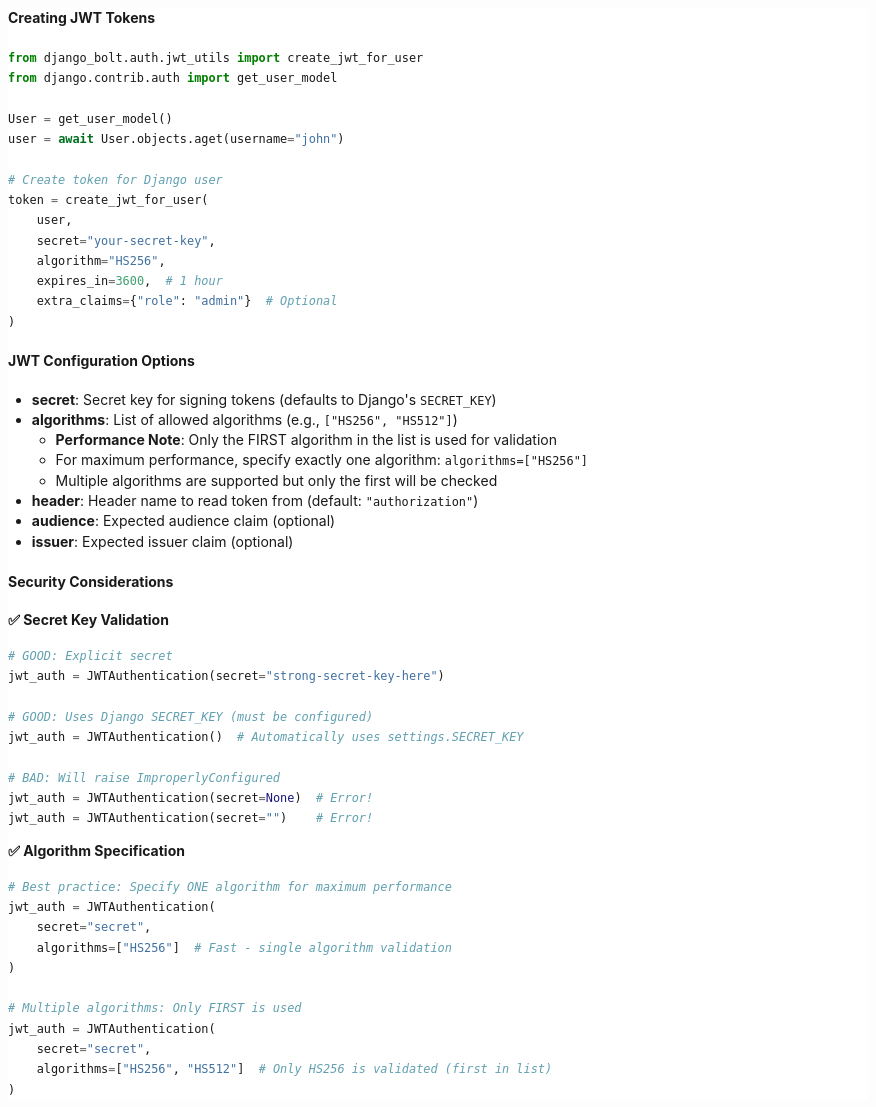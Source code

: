 #### Creating JWT Tokens

```python
from django_bolt.auth.jwt_utils import create_jwt_for_user
from django.contrib.auth import get_user_model

User = get_user_model()
user = await User.objects.aget(username="john")

# Create token for Django user
token = create_jwt_for_user(
    user,
    secret="your-secret-key",
    algorithm="HS256",
    expires_in=3600,  # 1 hour
    extra_claims={"role": "admin"}  # Optional
)
```

#### JWT Configuration Options

- **secret**: Secret key for signing tokens (defaults to Django's `SECRET_KEY`)
- **algorithms**: List of allowed algorithms (e.g., `["HS256", "HS512"]`)
  - **Performance Note**: Only the FIRST algorithm in the list is used for validation
  - For maximum performance, specify exactly one algorithm: `algorithms=["HS256"]`
  - Multiple algorithms are supported but only the first will be checked
- **header**: Header name to read token from (default: `"authorization"`)
- **audience**: Expected audience claim (optional)
- **issuer**: Expected issuer claim (optional)

#### Security Considerations

**✅ Secret Key Validation**
```python
# GOOD: Explicit secret
jwt_auth = JWTAuthentication(secret="strong-secret-key-here")

# GOOD: Uses Django SECRET_KEY (must be configured)
jwt_auth = JWTAuthentication()  # Automatically uses settings.SECRET_KEY

# BAD: Will raise ImproperlyConfigured
jwt_auth = JWTAuthentication(secret=None)  # Error!
jwt_auth = JWTAuthentication(secret="")    # Error!
```

**✅ Algorithm Specification**
```python
# Best practice: Specify ONE algorithm for maximum performance
jwt_auth = JWTAuthentication(
    secret="secret",
    algorithms=["HS256"]  # Fast - single algorithm validation
)

# Multiple algorithms: Only FIRST is used
jwt_auth = JWTAuthentication(
    secret="secret",
    algorithms=["HS256", "HS512"]  # Only HS256 is validated (first in list)
)
```

